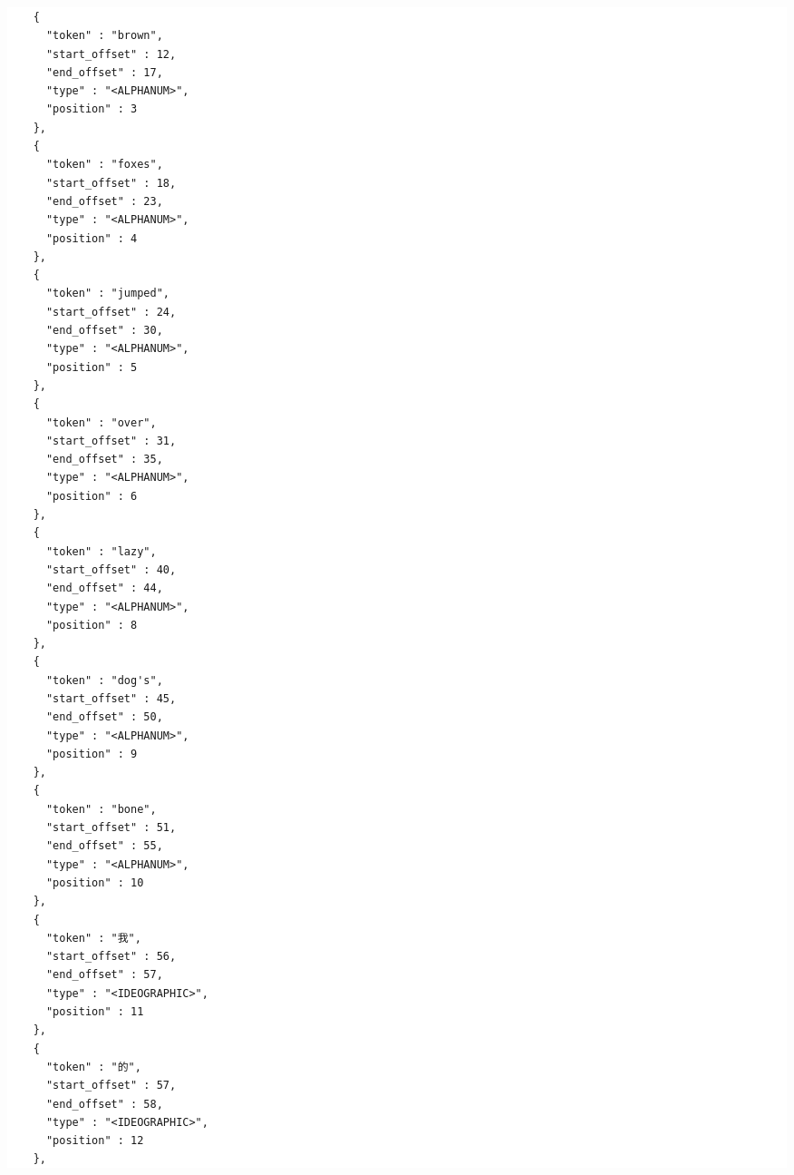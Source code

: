 ```
    {
      "token" : "brown",
      "start_offset" : 12,
      "end_offset" : 17,
      "type" : "<ALPHANUM>",
      "position" : 3
    },
    {
      "token" : "foxes",
      "start_offset" : 18,
      "end_offset" : 23,
      "type" : "<ALPHANUM>",
      "position" : 4
    },
    {
      "token" : "jumped",
      "start_offset" : 24,
      "end_offset" : 30,
      "type" : "<ALPHANUM>",
      "position" : 5
    },
    {
      "token" : "over",
      "start_offset" : 31,
      "end_offset" : 35,
      "type" : "<ALPHANUM>",
      "position" : 6
    },
    {
      "token" : "lazy",
      "start_offset" : 40,
      "end_offset" : 44,
      "type" : "<ALPHANUM>",
      "position" : 8
    },
    {
      "token" : "dog's",
      "start_offset" : 45,
      "end_offset" : 50,
      "type" : "<ALPHANUM>",
      "position" : 9
    },
    {
      "token" : "bone",
      "start_offset" : 51,
      "end_offset" : 55,
      "type" : "<ALPHANUM>",
      "position" : 10
    },
    {
      "token" : "我",
      "start_offset" : 56,
      "end_offset" : 57,
      "type" : "<IDEOGRAPHIC>",
      "position" : 11
    },
    {
      "token" : "的",
      "start_offset" : 57,
      "end_offset" : 58,
      "type" : "<IDEOGRAPHIC>",
      "position" : 12
    },
```